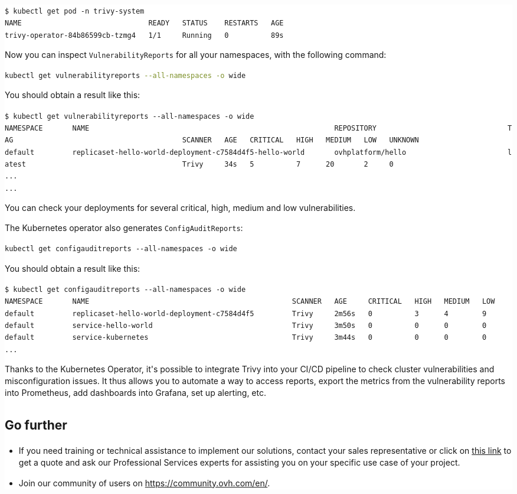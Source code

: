 ```console
$ kubectl get pod -n trivy-system
NAME                              READY   STATUS    RESTARTS   AGE
trivy-operator-84b86599cb-tzmg4   1/1     Running   0          89s
```

Now you can inspect `VulnerabilityReports` for all your namespaces, with the following command:

```bash
kubectl get vulnerabilityreports --all-namespaces -o wide
```

You should obtain a result like this:

```console
$ kubectl get vulnerabilityreports --all-namespaces -o wide
NAMESPACE       NAME                                                          REPOSITORY                               TAG                                        SCANNER   AGE   CRITICAL   HIGH   MEDIUM   LOW   UNKNOWN
default         replicaset-hello-world-deployment-c7584d4f5-hello-world       ovhplatform/hello                        latest                                     Trivy     34s   5          7      20       2     0
...
...
```

You can check your deployments for several critical, high, medium and low vulnerabilities.

The Kubernetes operator also generates `ConfigAuditReports`:

```
kubectl get configauditreports --all-namespaces -o wide
```

You should obtain a result like this:

```console
$ kubectl get configauditreports --all-namespaces -o wide
NAMESPACE       NAME                                                SCANNER   AGE     CRITICAL   HIGH   MEDIUM   LOW
default         replicaset-hello-world-deployment-c7584d4f5         Trivy     2m56s   0          3      4        9
default         service-hello-world                                 Trivy     3m50s   0          0      0        0
default         service-kubernetes                                  Trivy     3m44s   0          0      0        0
...
```

Thanks to the Kubernetes Operator, it's possible to integrate Trivy into your CI/CD pipeline to check cluster vulnerabilities and misconfiguration issues.
It thus allows you to automate a way to access reports, export the metrics from the vulnerability reports into Prometheus, add dashboards into Grafana, set up alerting, etc.

## Go further

- If you need training or technical assistance to implement our solutions, contact your sales representative or click on [this link](https://www.ovhcloud.com/it/professional-services/) to get a quote and ask our Professional Services experts for assisting you on your specific use case of your project.

- Join our community of users on <https://community.ovh.com/en/>.
